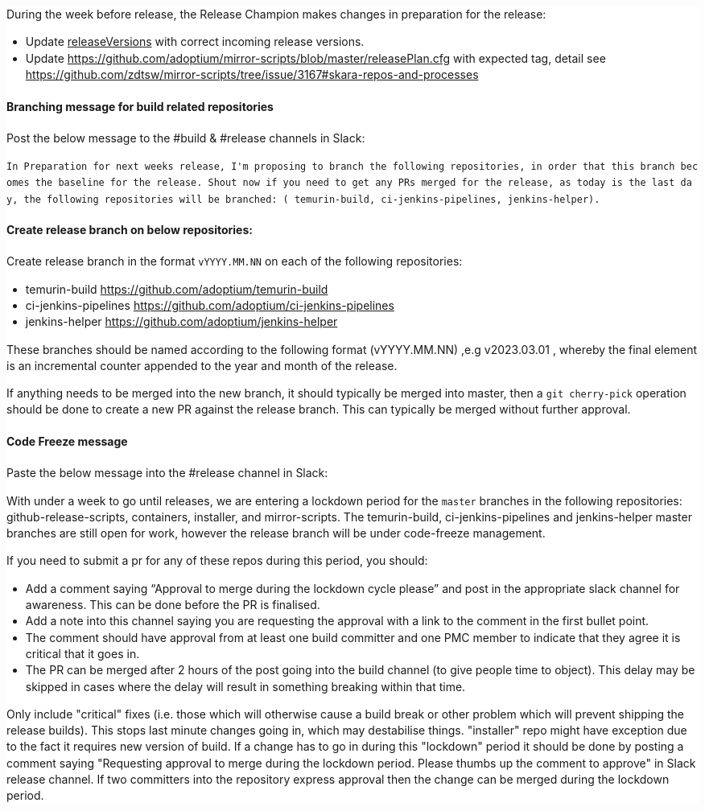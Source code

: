 During the week before release, the Release Champion makes changes in preparation for the release:

- Update [releaseVersions](https://github.com/adoptium/ci-jenkins-pipelines/blob/master/pipelines/build/regeneration/release_pipeline_generator.groovy#L6) with correct incoming release versions.
- Update https://github.com/adoptium/mirror-scripts/blob/master/releasePlan.cfg with expected tag, detail see https://github.com/zdtsw/mirror-scripts/tree/issue/3167#skara-repos-and-processes

#### Branching message for build related repositories

Post the below message to the #build & #release channels in Slack:

`In Preparation for next weeks release, I'm proposing to branch the following repositories, in order that this branch becomes the baseline for the release. Shout now if you need to get any PRs merged for the release, as today is the last day, the following repositories will be branched: ( temurin-build, ci-jenkins-pipelines, jenkins-helper).`

#### Create release branch on below repositories:

Create release branch in the format `vYYYY.MM.NN` on each of the following repositories:

- temurin-build <https://github.com/adoptium/temurin-build>
- ci-jenkins-pipelines <https://github.com/adoptium/ci-jenkins-pipelines>
- jenkins-helper <https://github.com/adoptium/jenkins-helper>

These branches should be named according to the following format (vYYYY.MM.NN) ,e.g v2023.03.01 , whereby the final element is an incremental counter appended to the year and month of the release.

If anything needs to be merged into the new branch, it should typically be merged into master, then a `git cherry-pick` operation should be done to create a new PR against the release branch. This can typically be merged without further approval.

#### Code Freeze message

Paste the below message into the #release channel in Slack:

With under a week to go until releases, we are entering a lockdown period for the `master` branches in the following repositories: github-release-scripts, containers, installer, and mirror-scripts. The temurin-build, ci-jenkins-pipelines and jenkins-helper master branches are still open for work, however the release branch will be under code-freeze management.

If you need to submit a pr for any of these repos during this period, you should:

- Add a comment saying “Approval to merge during the lockdown cycle please” and post in the appropriate slack channel for awareness. This can be done before the PR is finalised.
- Add a note into this channel saying you are requesting the approval with a link to the comment in the first bullet point.
- The comment should have approval from at least one build committer and one PMC member to indicate that they agree it is critical that it goes in.
- The PR can be merged after 2 hours of the post going into the build channel (to give people time to object). This delay may be skipped in cases where the delay will result in something breaking within that time.

Only include "critical" fixes (i.e. those which will otherwise cause a build break or other problem which will prevent shipping the release builds).
This stops last minute changes going in, which may destabilise things. "installer" repo might have exception due to the fact it requires new version of build.
If a change has to go in during this "lockdown" period it should be done by posting a comment saying "Requesting approval to merge during the lockdown period. Please thumbs up the comment to approve" in Slack release channel.
If two committers into the repository express approval then the change can be merged during the lockdown period.
